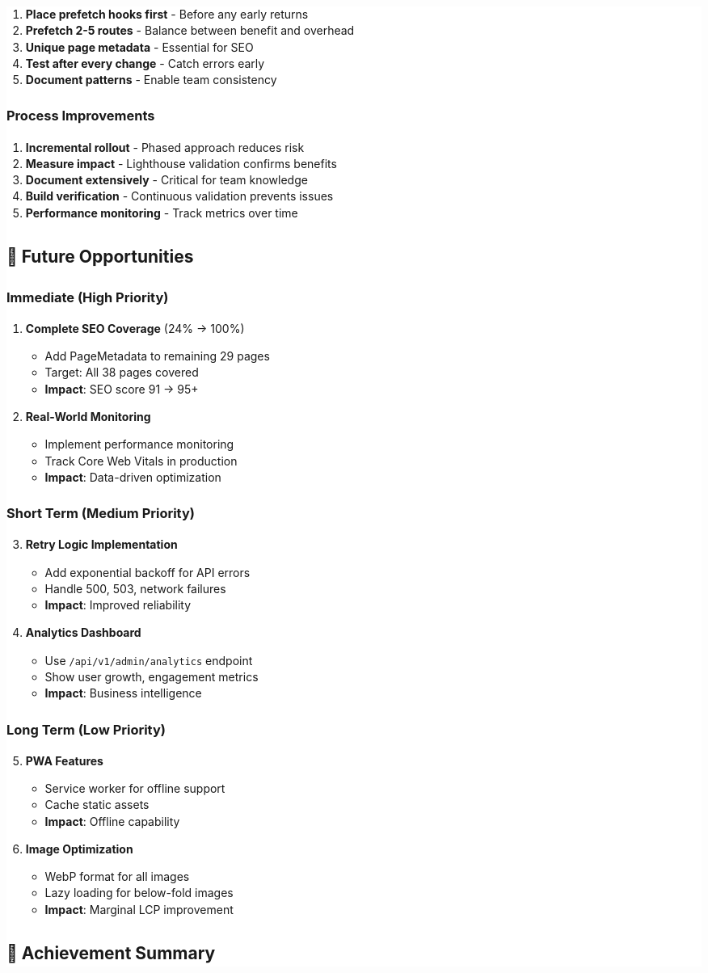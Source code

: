 1. **Place prefetch hooks first** - Before any early returns
2. **Prefetch 2-5 routes** - Balance between benefit and overhead
3. **Unique page metadata** - Essential for SEO
4. **Test after every change** - Catch errors early
5. **Document patterns** - Enable team consistency

### Process Improvements

1. **Incremental rollout** - Phased approach reduces risk
2. **Measure impact** - Lighthouse validation confirms benefits
3. **Document extensively** - Critical for team knowledge
4. **Build verification** - Continuous validation prevents issues
5. **Performance monitoring** - Track metrics over time

## 🔮 Future Opportunities

### Immediate (High Priority)

1. **Complete SEO Coverage** (24% → 100%)
   - Add PageMetadata to remaining 29 pages
   - Target: All 38 pages covered
   - **Impact**: SEO score 91 → 95+

2. **Real-World Monitoring**
   - Implement performance monitoring
   - Track Core Web Vitals in production
   - **Impact**: Data-driven optimization

### Short Term (Medium Priority)

3. **Retry Logic Implementation**
   - Add exponential backoff for API errors
   - Handle 500, 503, network failures
   - **Impact**: Improved reliability

4. **Analytics Dashboard**
   - Use `/api/v1/admin/analytics` endpoint
   - Show user growth, engagement metrics
   - **Impact**: Business intelligence

### Long Term (Low Priority)

5. **PWA Features**
   - Service worker for offline support
   - Cache static assets
   - **Impact**: Offline capability

6. **Image Optimization**
   - WebP format for all images
   - Lazy loading for below-fold images
   - **Impact**: Marginal LCP improvement

## 🎉 Achievement Summary
